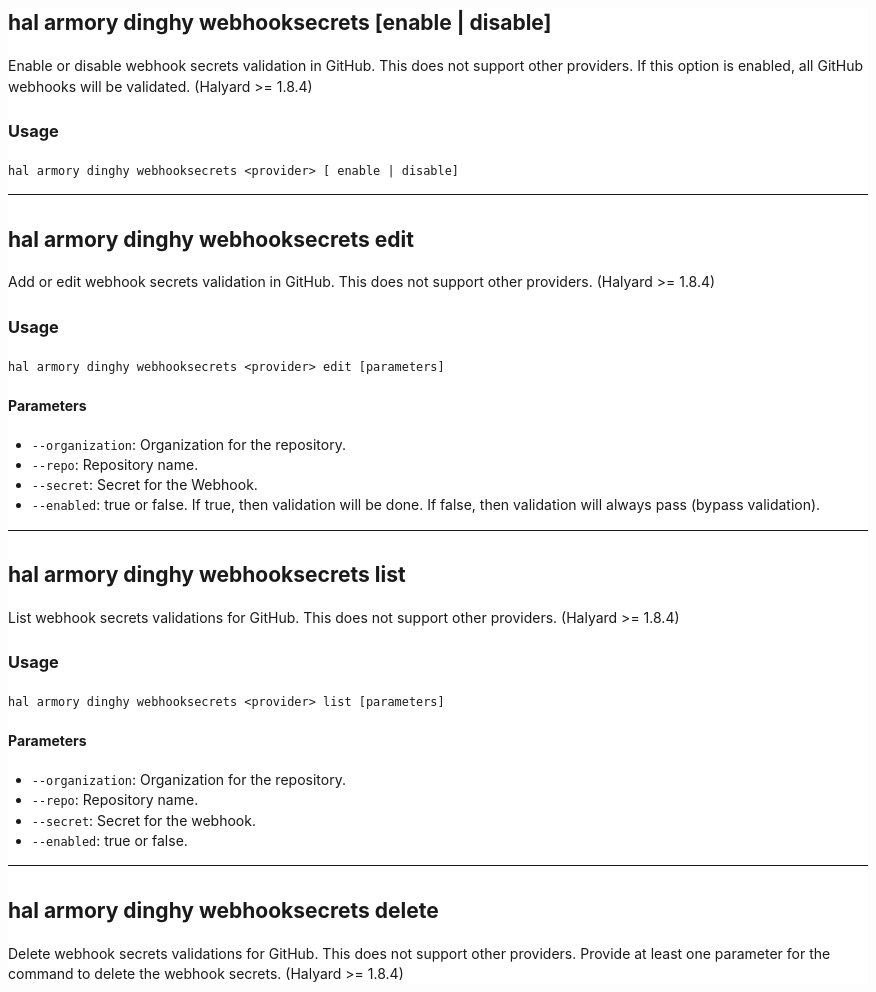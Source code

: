 ## hal armory dinghy webhooksecrets <provider> [enable | disable]

Enable or disable webhook secrets validation in GitHub. This does not support other providers. If this option is enabled, all GitHub webhooks will be validated.  (Halyard >= 1.8.4)

### Usage
```
hal armory dinghy webhooksecrets <provider> [ enable | disable]
```

---
## hal armory dinghy webhooksecrets <provider> edit

Add or edit webhook secrets validation in GitHub. This does not support other providers.  (Halyard >= 1.8.4)

### Usage
```
hal armory dinghy webhooksecrets <provider> edit [parameters]
```

#### Parameters
 * `--organization`: Organization for the repository.
 * `--repo`: Repository name.
 * `--secret`: Secret for the Webhook.
 * `--enabled`: true or false. If true, then validation will be done. If false, then validation will always pass (bypass validation).

---
## hal armory dinghy webhooksecrets <provider> list

List webhook secrets validations for GitHub. This does not support other providers. (Halyard >= 1.8.4)

### Usage
```
hal armory dinghy webhooksecrets <provider> list [parameters]
```

#### Parameters
 * `--organization`: Organization for the repository.
 * `--repo`: Repository name.
 * `--secret`: Secret for the webhook.
 * `--enabled`: true or false.

---
## hal armory dinghy webhooksecrets <provider> delete

Delete webhook secrets validations for GitHub. This does not support other providers. Provide at least one parameter for the command to delete the webhook secrets.  (Halyard >= 1.8.4)
